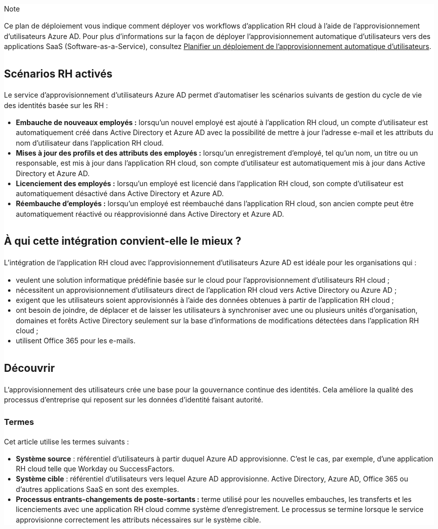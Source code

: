 > [!NOTE]
> Ce plan de déploiement vous indique comment déployer vos workflows d’application RH cloud à l’aide de l’approvisionnement d’utilisateurs Azure AD. Pour plus d’informations sur la façon de déployer l’approvisionnement automatique d’utilisateurs vers des applications SaaS (Software-as-a-Service), consultez [Planifier un déploiement de l’approvisionnement automatique d’utilisateurs](https://aka.ms/deploymentplans/provisioning).

## <a name="enabled-hr-scenarios"></a>Scénarios RH activés

Le service d’approvisionnement d’utilisateurs Azure AD permet d’automatiser les scénarios suivants de gestion du cycle de vie des identités basée sur les RH :

- **Embauche de nouveaux employés :** lorsqu’un nouvel employé est ajouté à l’application RH cloud, un compte d’utilisateur est automatiquement créé dans Active Directory et Azure AD avec la possibilité de mettre à jour l’adresse e-mail et les attributs du nom d’utilisateur dans l’application RH cloud.
- **Mises à jour des profils et des attributs des employés :** lorsqu’un enregistrement d’employé, tel qu’un nom, un titre ou un responsable, est mis à jour dans l’application RH cloud, son compte d’utilisateur est automatiquement mis à jour dans Active Directory et Azure AD.
- **Licenciement des employés :** lorsqu’un employé est licencié dans l’application RH cloud, son compte d’utilisateur est automatiquement désactivé dans Active Directory et Azure AD.
- **Réembauche d’employés :** lorsqu’un employé est réembauché dans l’application RH cloud, son ancien compte peut être automatiquement réactivé ou réapprovisionné dans Active Directory et Azure AD.

## <a name="who-is-this-integration-best-suited-for"></a>À qui cette intégration convient-elle le mieux ?

L’intégration de l’application RH cloud avec l’approvisionnement d’utilisateurs Azure AD est idéale pour les organisations qui :

- veulent une solution informatique prédéfinie basée sur le cloud pour l’approvisionnement d’utilisateurs RH cloud ;
- nécessitent un approvisionnement d’utilisateurs direct de l’application RH cloud vers Active Directory ou Azure AD ;
- exigent que les utilisateurs soient approvisionnés à l’aide des données obtenues à partir de l’application RH cloud ;
- ont besoin de joindre, de déplacer et de laisser les utilisateurs à synchroniser avec une ou plusieurs unités d’organisation, domaines et forêts Active Directory seulement sur la base d’informations de modifications détectées dans l’application RH cloud ;
- utilisent Office 365 pour les e-mails.

## <a name="learn"></a>Découvrir

L’approvisionnement des utilisateurs crée une base pour la gouvernance continue des identités. Cela améliore la qualité des processus d’entreprise qui reposent sur les données d’identité faisant autorité.

### <a name="terms"></a>Termes

Cet article utilise les termes suivants :

- **Système source** : référentiel d’utilisateurs à partir duquel Azure AD approvisionne. C’est le cas, par exemple, d’une application RH cloud telle que Workday ou SuccessFactors.
- **Système cible** : référentiel d’utilisateurs vers lequel Azure AD approvisionne. Active Directory, Azure AD, Office 365 ou d’autres applications SaaS en sont des exemples.
- **Processus entrants-changements de poste-sortants :** terme utilisé pour les nouvelles embauches, les transferts et les licenciements avec une application RH cloud comme système d’enregistrement. Le processus se termine lorsque le service approvisionne correctement les attributs nécessaires sur le système cible.
